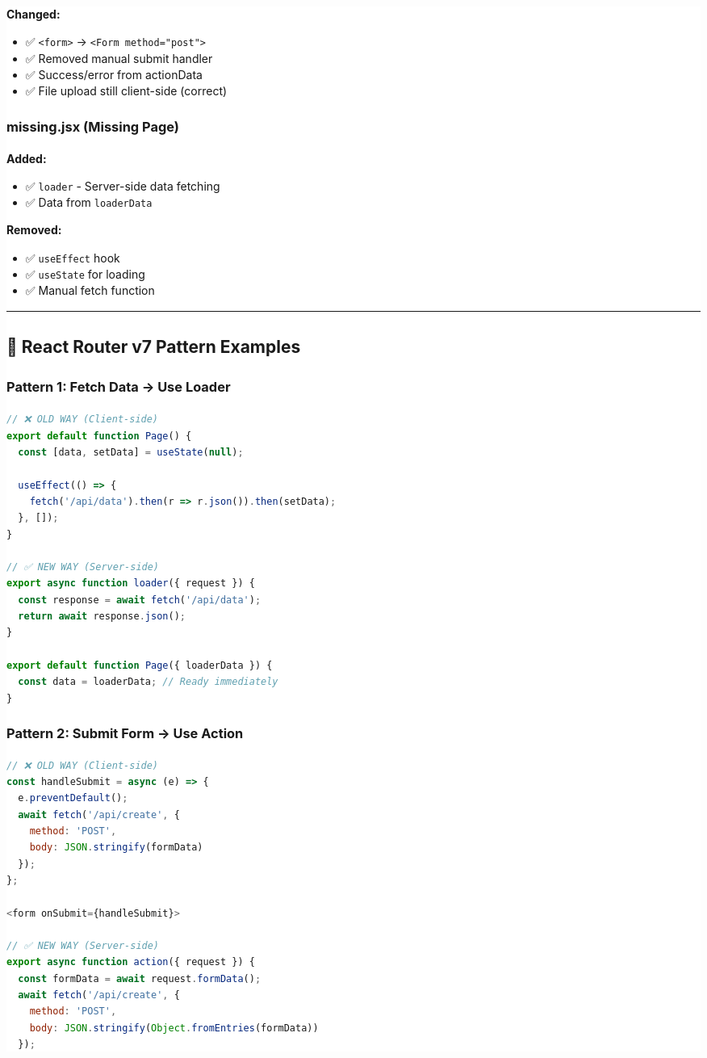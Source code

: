 **Changed:**
- ✅ `<form>` → `<Form method="post">`
- ✅ Removed manual submit handler
- ✅ Success/error from actionData
- ✅ File upload still client-side (correct)

### **missing.jsx** (Missing Page)

**Added:**
- ✅ `loader` - Server-side data fetching
- ✅ Data from `loaderData`

**Removed:**
- ✅ `useEffect` hook
- ✅ `useState` for loading
- ✅ Manual fetch function

---

## 🎯 **React Router v7 Pattern Examples**

### **Pattern 1: Fetch Data → Use Loader**

```javascript
// ❌ OLD WAY (Client-side)
export default function Page() {
  const [data, setData] = useState(null);
  
  useEffect(() => {
    fetch('/api/data').then(r => r.json()).then(setData);
  }, []);
}

// ✅ NEW WAY (Server-side)
export async function loader({ request }) {
  const response = await fetch('/api/data');
  return await response.json();
}

export default function Page({ loaderData }) {
  const data = loaderData; // Ready immediately
}
```

### **Pattern 2: Submit Form → Use Action**

```javascript
// ❌ OLD WAY (Client-side)
const handleSubmit = async (e) => {
  e.preventDefault();
  await fetch('/api/create', { 
    method: 'POST',
    body: JSON.stringify(formData)
  });
};

<form onSubmit={handleSubmit}>

// ✅ NEW WAY (Server-side)
export async function action({ request }) {
  const formData = await request.formData();
  await fetch('/api/create', {
    method: 'POST',
    body: JSON.stringify(Object.fromEntries(formData))
  });
```